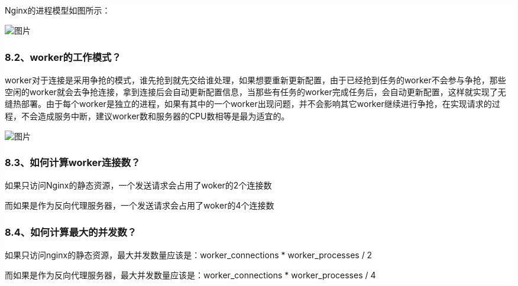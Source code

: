 Nginx的进程模型如图所示：

![图片](https://pic-new-1304161434.cos.ap-guangzhou.myqcloud.com/img/202304140938103.png)

### 8.2、worker的工作模式？

worker对于连接是采用争抢的模式，谁先抢到就先交给谁处理，如果想要重新更新配置，由于已经抢到任务的worker不会参与争抢，那些空闲的worker就会去争抢连接，拿到连接后会自动更新配置信息，当那些有任务的worker完成任务后，会自动更新配置，这样就实现了无缝热部署。由于每个worker是独立的进程，如果有其中的一个worker出现问题，并不会影响其它worker继续进行争抢，在实现请求的过程，不会造成服务中断，建议worker数和服务器的CPU数相等是最为适宜的。

![图片](https://pic-new-1304161434.cos.ap-guangzhou.myqcloud.com/img/202304140938131.png)

### 8.3、如何计算worker连接数？

如果只访问Nginx的静态资源，一个发送请求会占用了woker的2个连接数

而如果是作为反向代理服务器，一个发送请求会占用了woker的4个连接数

### 8.4、如何计算最大的并发数？

如果只访问nginx的静态资源，最大并发数量应该是：worker_connections * worker_processes / 2

而如果是作为反向代理服务器，最大并发数量应该是：worker_connections * worker_processes / 4
